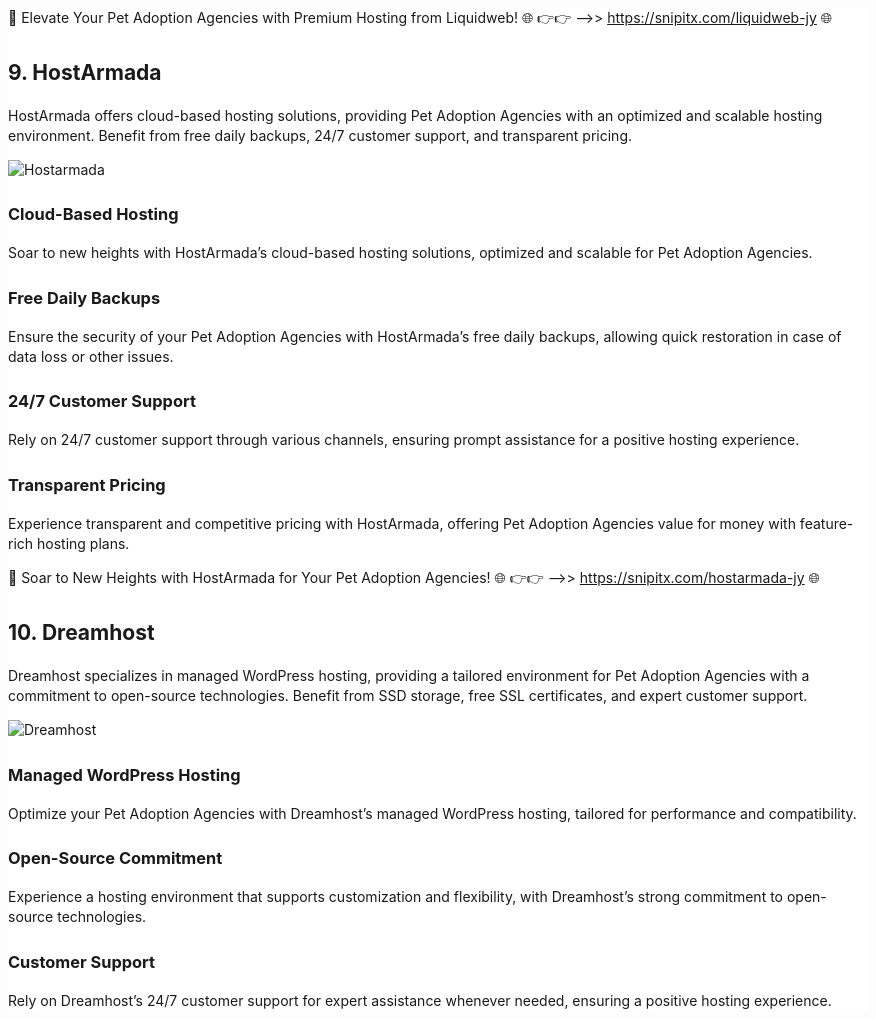 🚀 Elevate Your Pet Adoption Agencies with Premium Hosting from Liquidweb! 🌐
👉👉 -->> https://snipitx.com/liquidweb-jy 🌐

## 9. HostArmada

HostArmada offers cloud-based hosting solutions, providing Pet Adoption Agencies with an optimized and scalable hosting environment. Benefit from free daily backups, 24/7 customer support, and transparent pricing.

![Hostarmada](https://i.imgur.com/KFbdf3o.jpeg "Hostarmada Hosting")

### Cloud-Based Hosting
Soar to new heights with HostArmada’s cloud-based hosting solutions, optimized and scalable for Pet Adoption Agencies.

### Free Daily Backups
Ensure the security of your Pet Adoption Agencies with HostArmada’s free daily backups, allowing quick restoration in case of data loss or other issues.

### 24/7 Customer Support
Rely on 24/7 customer support through various channels, ensuring prompt assistance for a positive hosting experience.

### Transparent Pricing
Experience transparent and competitive pricing with HostArmada, offering Pet Adoption Agencies value for money with feature-rich hosting plans.

🚀 Soar to New Heights with HostArmada for Your Pet Adoption Agencies! 🌐
👉👉 -->> https://snipitx.com/hostarmada-jy 🌐

## 10. Dreamhost

Dreamhost specializes in managed WordPress hosting, providing a tailored environment for Pet Adoption Agencies with a commitment to open-source technologies. Benefit from SSD storage, free SSL certificates, and expert customer support.

![Dreamhost](https://i.imgur.com/rXIg8ip.jpeg "Dreamhost Hosting")

### Managed WordPress Hosting
Optimize your Pet Adoption Agencies with Dreamhost’s managed WordPress hosting, tailored for performance and compatibility.

### Open-Source Commitment
Experience a hosting environment that supports customization and flexibility, with Dreamhost’s strong commitment to open-source technologies.

### Customer Support
Rely on Dreamhost’s 24/7 customer support for expert assistance whenever needed, ensuring a positive hosting experience.

